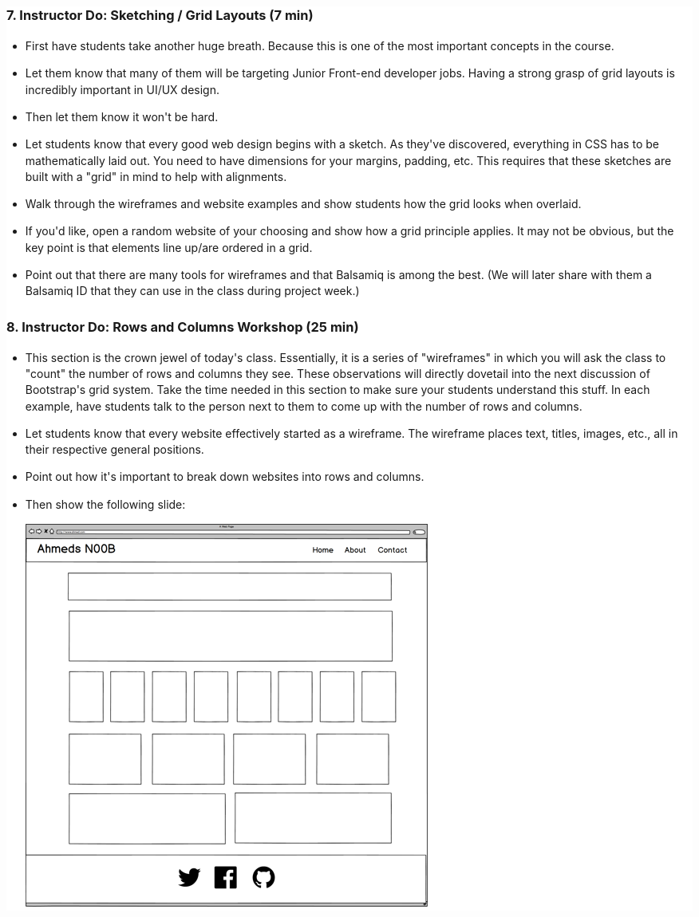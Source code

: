 ### 7. Instructor Do: Sketching / Grid Layouts (7 min)

* First have students take another huge breath. Because this is one of the most important concepts in the course.

* Let them know that many of them will be targeting Junior Front-end developer jobs. Having a strong grasp of grid layouts is incredibly important in UI/UX design.

* Then let them know it won't be hard.

* Let students know that every good web design begins with a sketch. As they've discovered, everything in CSS has to be mathematically laid out. You need to have dimensions for your margins, padding, etc. This requires that these sketches are built with a "grid" in mind to help with alignments.

* Walk through the wireframes and website examples and show students how the grid looks when overlaid.

* If you'd like, open a random website of your choosing and show how a grid principle applies. It may not be obvious, but the key point is that elements line up/are ordered in a grid.

* Point out that there are many tools for wireframes and that Balsamiq is among the best. (We will later share with them a Balsamiq ID that they can use in the class during project week.)

### 8. Instructor Do: Rows and Columns Workshop (25 min)

* This section is the crown jewel of today's class. Essentially, it is a series of "wireframes" in which you will ask the class to "count" the number of rows and columns they see. These observations will directly dovetail into the next discussion of Bootstrap's grid system. Take the time needed in this section to make sure your students understand this stuff.  In each example, have students talk to the person next to them to come up with the number of rows and columns.

* Let students know that every website effectively started as a wireframe. The wireframe places text, titles, images, etc., all in their respective general positions.

* Point out how it's important to break down websites into rows and columns.

* Then show the following slide:

![1-RowsColumns_1](Images/1-RowsColumns_1.png)
